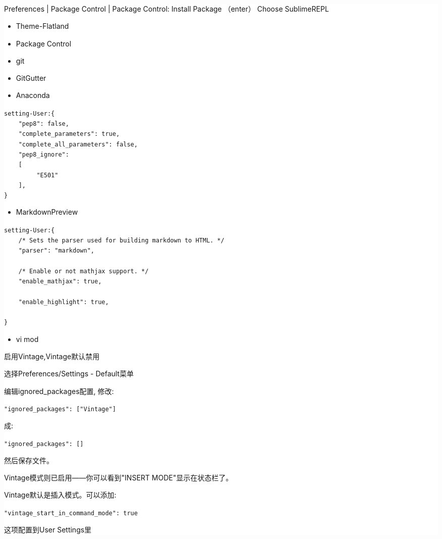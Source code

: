 Preferences | Package Control | Package Control: Install Package （enter）
Choose SublimeREPL

* Theme-Flatland
* Package Control
* git
* GitGutter

* Anaconda

```
setting-User:{
    "pep8": false,
    "complete_parameters": true,
    "complete_all_parameters": false,
    "pep8_ignore":
    [
         "E501"
    ],
}
```

* MarkdownPreview

```
setting-User:{
    /* Sets the parser used for building markdown to HTML. */
    "parser": "markdown",

    /* Enable or not mathjax support. */
    "enable_mathjax": true,

    "enable_highlight": true,

}
```

* vi mod 

启用Vintage,Vintage默认禁用

选择Preferences/Settings - Default菜单

编辑ignored_packages配置, 修改:

    "ignored_packages": ["Vintage"]
成:

    "ignored_packages": []

然后保存文件。

Vintage模式则已启用——你可以看到"INSERT MODE"显示在状态栏了。

Vintage默认是插入模式。可以添加:

    "vintage_start_in_command_mode": true

这项配置到User Settings里


[50]: http://blog.sina.com.cn/s/blog_83dc494d0102vjyt.html